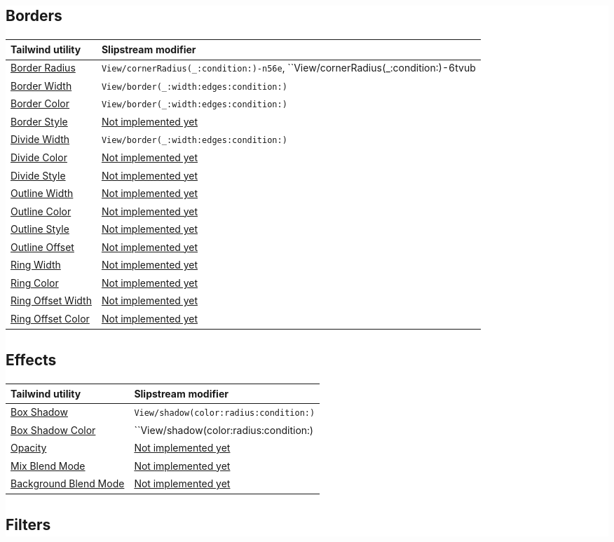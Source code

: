 ## Borders

Tailwind utility | Slipstream modifier
:----------------|:-------------------
[Border Radius](https://tailwindcss.com/docs/border-radius) | ``View/cornerRadius(_:condition:)-n56e``, ``View/cornerRadius(_:condition:)-6tvub
[Border Width](https://tailwindcss.com/docs/border-width) | ``View/border(_:width:edges:condition:)``
[Border Color](https://tailwindcss.com/docs/border-color) | ``View/border(_:width:edges:condition:)``
[Border Style](https://tailwindcss.com/docs/border-style) | [Not implemented yet](https://github.com/jverkoey/slipstream/issues/51)
[Divide Width](https://tailwindcss.com/docs/divide-width) | ``View/border(_:width:edges:condition:)``
[Divide Color](https://tailwindcss.com/docs/divide-color) | [Not implemented yet](https://github.com/jverkoey/slipstream/issues/51)
[Divide Style](https://tailwindcss.com/docs/divide-style) | [Not implemented yet](https://github.com/jverkoey/slipstream/issues/51)
[Outline Width](https://tailwindcss.com/docs/outline-width) | [Not implemented yet](https://github.com/jverkoey/slipstream/issues/51)
[Outline Color](https://tailwindcss.com/docs/outline-color) | [Not implemented yet](https://github.com/jverkoey/slipstream/issues/51)
[Outline Style](https://tailwindcss.com/docs/outline-style) | [Not implemented yet](https://github.com/jverkoey/slipstream/issues/51)
[Outline Offset](https://tailwindcss.com/docs/outline-offset) | [Not implemented yet](https://github.com/jverkoey/slipstream/issues/51)
[Ring Width](https://tailwindcss.com/docs/ring-width) | [Not implemented yet](https://github.com/jverkoey/slipstream/issues/51)
[Ring Color](https://tailwindcss.com/docs/ring-color) | [Not implemented yet](https://github.com/jverkoey/slipstream/issues/51)
[Ring Offset Width](https://tailwindcss.com/docs/ring-offset-width) | [Not implemented yet](https://github.com/jverkoey/slipstream/issues/51)
[Ring Offset Color](https://tailwindcss.com/docs/ring-offset-color) | [Not implemented yet](https://github.com/jverkoey/slipstream/issues/51)

## Effects

Tailwind utility | Slipstream modifier
:----------------|:-------------------
[Box Shadow](https://tailwindcss.com/docs/box-shadow) | ``View/shadow(color:radius:condition:)``
[Box Shadow Color](https://tailwindcss.com/docs/box-shadow-color) | ``View/shadow(color:radius:condition:)
[Opacity](https://tailwindcss.com/docs/opacity) | [Not implemented yet](https://github.com/jverkoey/slipstream/issues/51)
[Mix Blend Mode](https://tailwindcss.com/docs/mix-blend-mode) | [Not implemented yet](https://github.com/jverkoey/slipstream/issues/51)
[Background Blend Mode](https://tailwindcss.com/docs/background-blend-mode) | [Not implemented yet](https://github.com/jverkoey/slipstream/issues/51)

## Filters
